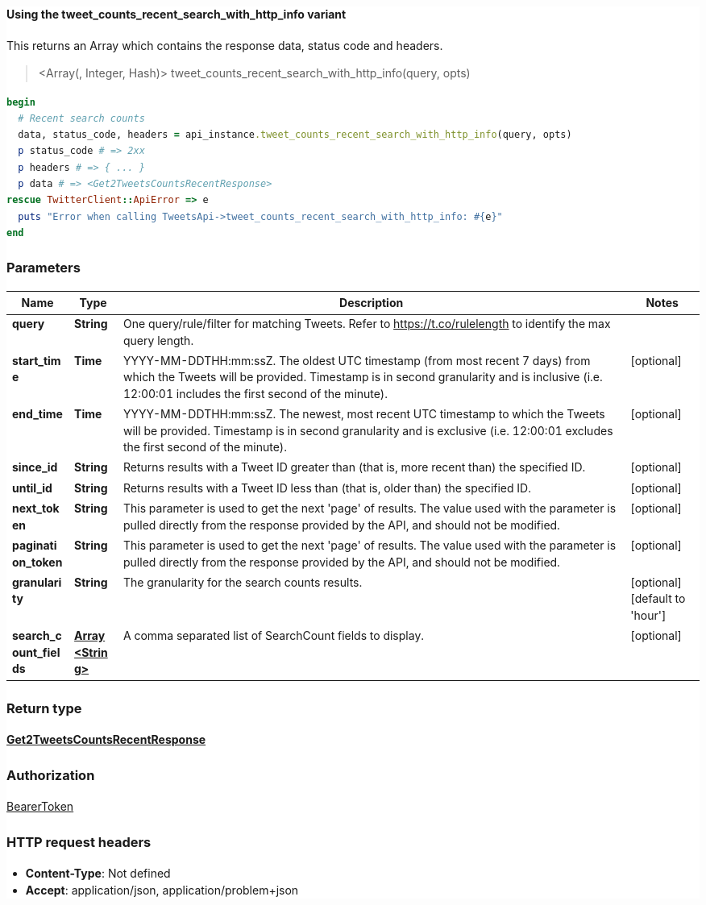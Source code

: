 ```ruby
```

#### Using the tweet_counts_recent_search_with_http_info variant

This returns an Array which contains the response data, status code and headers.

> <Array(<Get2TweetsCountsRecentResponse>, Integer, Hash)> tweet_counts_recent_search_with_http_info(query, opts)

```ruby
begin
  # Recent search counts
  data, status_code, headers = api_instance.tweet_counts_recent_search_with_http_info(query, opts)
  p status_code # => 2xx
  p headers # => { ... }
  p data # => <Get2TweetsCountsRecentResponse>
rescue TwitterClient::ApiError => e
  puts "Error when calling TweetsApi->tweet_counts_recent_search_with_http_info: #{e}"
end
```

### Parameters

| Name | Type | Description | Notes |
| ---- | ---- | ----------- | ----- |
| **query** | **String** | One query/rule/filter for matching Tweets. Refer to https://t.co/rulelength to identify the max query length. |  |
| **start_time** | **Time** | YYYY-MM-DDTHH:mm:ssZ. The oldest UTC timestamp (from most recent 7 days) from which the Tweets will be provided. Timestamp is in second granularity and is inclusive (i.e. 12:00:01 includes the first second of the minute). | [optional] |
| **end_time** | **Time** | YYYY-MM-DDTHH:mm:ssZ. The newest, most recent UTC timestamp to which the Tweets will be provided. Timestamp is in second granularity and is exclusive (i.e. 12:00:01 excludes the first second of the minute). | [optional] |
| **since_id** | **String** | Returns results with a Tweet ID greater than (that is, more recent than) the specified ID. | [optional] |
| **until_id** | **String** | Returns results with a Tweet ID less than (that is, older than) the specified ID. | [optional] |
| **next_token** | **String** | This parameter is used to get the next &#39;page&#39; of results. The value used with the parameter is pulled directly from the response provided by the API, and should not be modified. | [optional] |
| **pagination_token** | **String** | This parameter is used to get the next &#39;page&#39; of results. The value used with the parameter is pulled directly from the response provided by the API, and should not be modified. | [optional] |
| **granularity** | **String** | The granularity for the search counts results. | [optional][default to &#39;hour&#39;] |
| **search_count_fields** | [**Array&lt;String&gt;**](String.md) | A comma separated list of SearchCount fields to display. | [optional] |

### Return type

[**Get2TweetsCountsRecentResponse**](Get2TweetsCountsRecentResponse.md)

### Authorization

[BearerToken](../README.md#BearerToken)

### HTTP request headers

- **Content-Type**: Not defined
- **Accept**: application/json, application/problem+json
